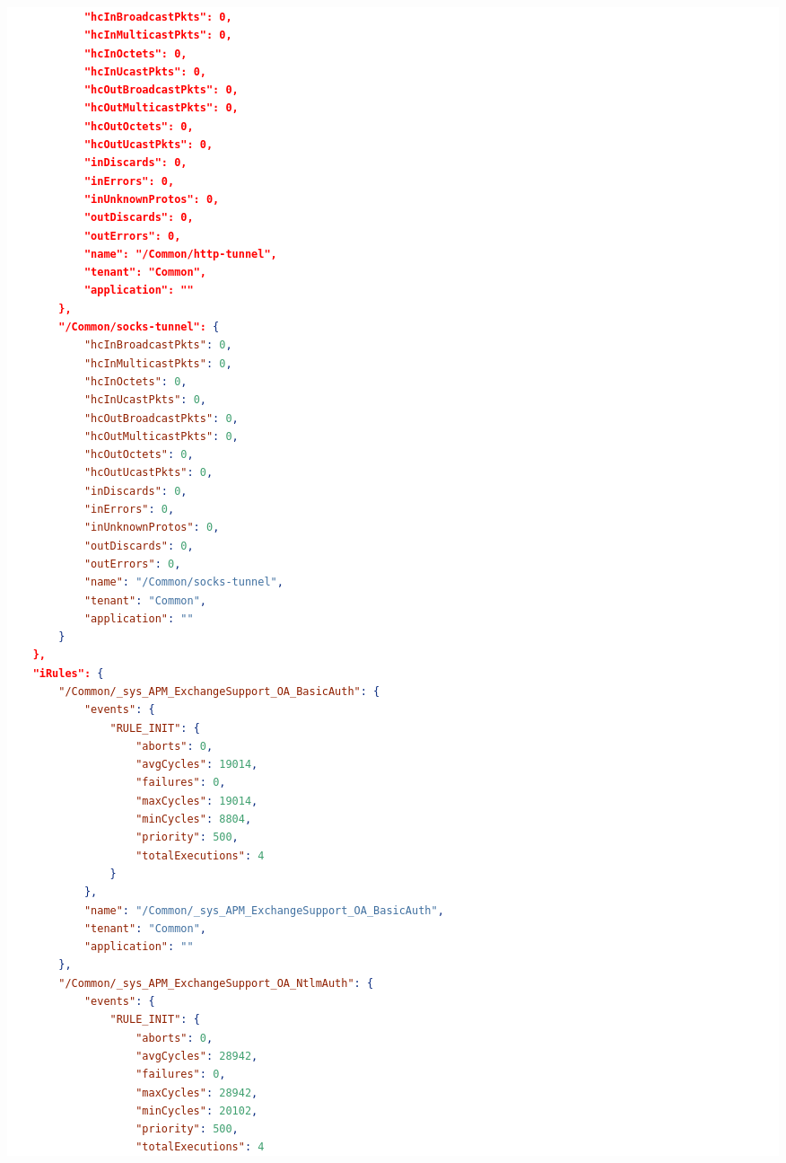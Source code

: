 ```json
            "hcInBroadcastPkts": 0,
            "hcInMulticastPkts": 0,
            "hcInOctets": 0,
            "hcInUcastPkts": 0,
            "hcOutBroadcastPkts": 0,
            "hcOutMulticastPkts": 0,
            "hcOutOctets": 0,
            "hcOutUcastPkts": 0,
            "inDiscards": 0,
            "inErrors": 0,
            "inUnknownProtos": 0,
            "outDiscards": 0,
            "outErrors": 0,
            "name": "/Common/http-tunnel",
            "tenant": "Common",
            "application": ""
        },
        "/Common/socks-tunnel": {
            "hcInBroadcastPkts": 0,
            "hcInMulticastPkts": 0,
            "hcInOctets": 0,
            "hcInUcastPkts": 0,
            "hcOutBroadcastPkts": 0,
            "hcOutMulticastPkts": 0,
            "hcOutOctets": 0,
            "hcOutUcastPkts": 0,
            "inDiscards": 0,
            "inErrors": 0,
            "inUnknownProtos": 0,
            "outDiscards": 0,
            "outErrors": 0,
            "name": "/Common/socks-tunnel",
            "tenant": "Common",
            "application": ""
        }
    },
    "iRules": {
        "/Common/_sys_APM_ExchangeSupport_OA_BasicAuth": {
            "events": {
                "RULE_INIT": {
                    "aborts": 0,
                    "avgCycles": 19014,
                    "failures": 0,
                    "maxCycles": 19014,
                    "minCycles": 8804,
                    "priority": 500,
                    "totalExecutions": 4
                }
            },
            "name": "/Common/_sys_APM_ExchangeSupport_OA_BasicAuth",
            "tenant": "Common",
            "application": ""
        },
        "/Common/_sys_APM_ExchangeSupport_OA_NtlmAuth": {
            "events": {
                "RULE_INIT": {
                    "aborts": 0,
                    "avgCycles": 28942,
                    "failures": 0,
                    "maxCycles": 28942,
                    "minCycles": 20102,
                    "priority": 500,
                    "totalExecutions": 4
```
